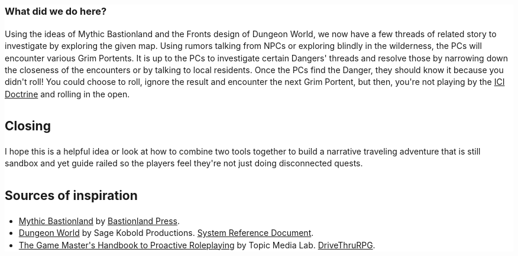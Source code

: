 ### What did we do here?

Using the ideas of Mythic Bastionland and the Fronts design of Dungeon World, we now have a few threads of related story to investigate by exploring the given map. Using rumors talking from NPCs or exploring blindly in the wilderness, the PCs will encounter various Grim Portents. It is up to the PCs to investigate certain Dangers' threads and resolve those by narrowing down the closeness of the encounters or by talking to local residents. Once the PCs find the Danger, they should know it because you didn't roll! You could choose to roll, ignore the result and encounter the next Grim Portent, but then, you're not playing by the [ICI Doctrine](https://www.bastionland.com/2018/09/the-ici-doctrine-information-choice.html) and rolling in the open.

## Closing

I hope this is a helpful idea or look at how to combine two tools together to build a narrative traveling adventure that is still sandbox and yet guide railed so the players feel they're not just doing disconnected quests.

## Sources of inspiration

- [Mythic Bastionland](https://bit.ly/mbplaytest) by [Bastionland Press](https://www.bastionland.com/).
- [Dungeon World](https://dungeon-world.com/) by Sage Kobold Productions. [System Reference Document](https://www.dungeonworldsrd.com/).
- [The Game Master's Handbook to Proactive Roleplaying](https://www.amazon.com/Game-Masters-Handbook-Proactive-Roleplaying/dp/1956403442) by Topic Media Lab. [DriveThruRPG](https://www.drivethrurpg.com/en/product/463026/the-game-master-s-handbook-of-proactive-roleplaying).
